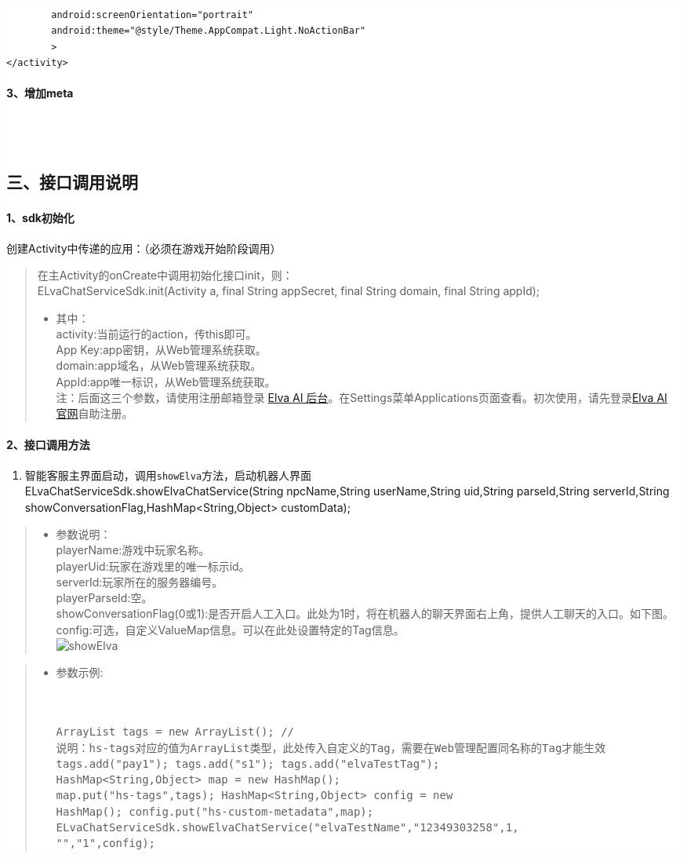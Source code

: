             android:screenOrientation="portrait"
            android:theme="@style/Theme.AppCompat.Light.NoActionBar"
            >
    </activity>
#### 3、增加meta    
   <pre><meta-data
        android:name="com.google.android.gms.version"
        android:value="@integer/google_play_services_version" />
   </pre>

## 三、接口调用说明
#### 1、sdk初始化
   创建Activity中传递的应用：（必须在游戏开始阶段调用）<br />
> 在主Activity的onCreate中调用初始化接口init，则：<br />
    ELvaChatServiceSdk.init(Activity a, final String appSecret, final String domain, final String appId); <br />
> * 其中：<br />
activity:当前运行的action，传this即可。<br />
App Key:app密钥，从Web管理系统获取。<br />
domain:app域名，从Web管理系统获取。<br />
AppId:app唯一标识，从Web管理系统获取。<br />
注：后面这三个参数，请使用注册邮箱登录 [Elva AI 后台](https://aihelp.net/elva)。在Settings菜单Applications页面查看。初次使用，请先登录[Elva AI 官网](http://aihelp.net/index.html)自助注册。<br />   
          
#### 2、接口调用方法
1) 智能客服主界面启动，调用`showElva`方法，启动机器人界面<br />
ELvaChatServiceSdk.showElvaChatService(String npcName,String userName,String uid,String parseId,String serverId,String showConversationFlag,HashMap\<String,Object> customData); <br />
> * 参数说明：<br />
playerName:游戏中玩家名称。 <br />
playerUid:玩家在游戏里的唯一标示id。 <br />
serverId:玩家所在的服务器编号。 <br />
playerParseId:空。 <br />
showConversationFlag(0或1):是否开启人工入口。此处为1时，将在机器人的聊天界面右上角，提供人工聊天的入口。如下图。<br />
config:可选，自定义ValueMap信息。可以在此处设置特定的Tag信息。<br />
![showElva](https://github.com/CS30-NET/Pictures/blob/master/showElva-CN-Android.png "showElva")<br />

> * 参数示例:    
    <pre>  
ArrayList<String> tags = new ArrayList();
// 说明：hs-tags对应的值为ArrayList类型，此处传入自定义的Tag，需要在Web管理配置同名称的Tag才能生效
tags.add("pay1");
tags.add("s1");
tags.add("elvaTestTag");
HashMap<String,Object> map = new HashMap();
map.put("hs-tags",tags);
HashMap<String,Object> config = new HashMap();
config.put("hs-custom-metadata",map);
ELvaChatServiceSdk.showElvaChatService("elvaTestName","12349303258",1, "","1",config);
   